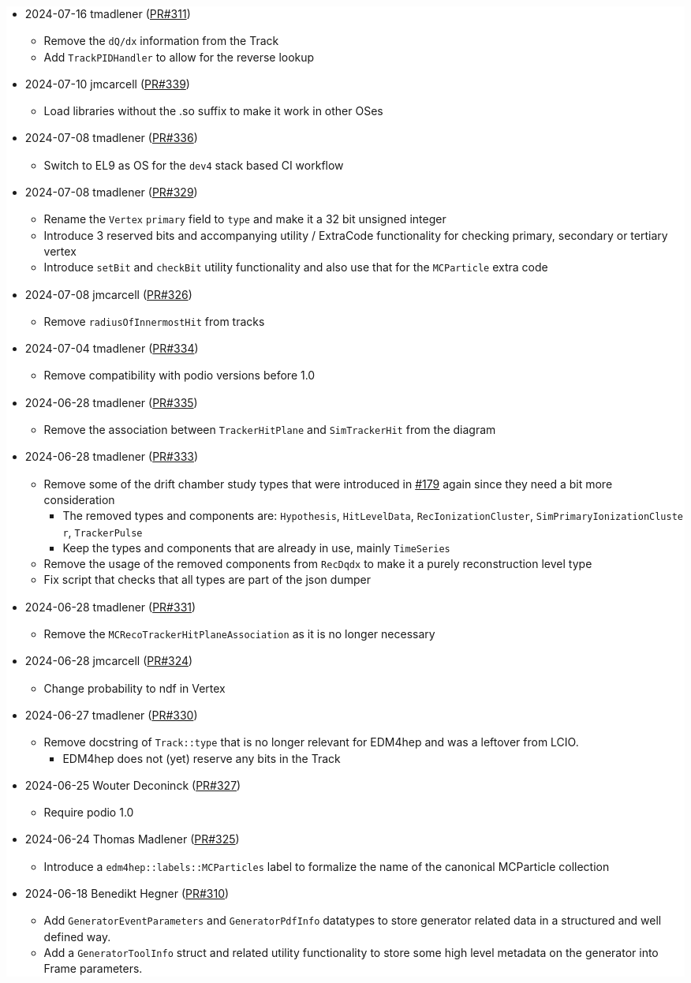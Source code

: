 * 2024-07-16 tmadlener ([PR#311](https://github.com/key4hep/EDM4hep/pull/311))
  - Remove the `dQ/dx` information from the Track
  - Add `TrackPIDHandler` to allow for the reverse lookup

* 2024-07-10 jmcarcell ([PR#339](https://github.com/key4hep/EDM4hep/pull/339))
  - Load libraries without the .so suffix to make it work in other OSes

* 2024-07-08 tmadlener ([PR#336](https://github.com/key4hep/EDM4hep/pull/336))
  - Switch to EL9 as OS for the `dev4` stack based CI workflow

* 2024-07-08 tmadlener ([PR#329](https://github.com/key4hep/EDM4hep/pull/329))
  - Rename the `Vertex` `primary` field to `type` and make it a 32 bit unsigned integer
  - Introduce 3 reserved bits and accompanying utility / ExtraCode functionality for checking primary, secondary or tertiary vertex
  - Introduce `setBit` and `checkBit` utility functionality and also use that for the `MCParticle` extra code

* 2024-07-08 jmcarcell ([PR#326](https://github.com/key4hep/EDM4hep/pull/326))
  - Remove `radiusOfInnermostHit` from tracks

* 2024-07-04 tmadlener ([PR#334](https://github.com/key4hep/EDM4hep/pull/334))
  - Remove compatibility with podio versions before 1.0

* 2024-06-28 tmadlener ([PR#335](https://github.com/key4hep/EDM4hep/pull/335))
  - Remove the association between `TrackerHitPlane` and `SimTrackerHit` from the diagram

* 2024-06-28 tmadlener ([PR#333](https://github.com/key4hep/EDM4hep/pull/333))
  - Remove some of the drift chamber study types that were introduced in [#179](https://github.com/key4hep/EDM4hep/pull/179) again since they need a bit more consideration
    - The removed types and components are: `Hypothesis`, `HitLevelData`, `RecIonizationCluster`, `SimPrimaryIonizationCluster`, `TrackerPulse`
    - Keep the types and components that are already in use, mainly `TimeSeries`
  - Remove the usage of the removed components from `RecDqdx` to make it a purely reconstruction level type
  - Fix script that checks that all types are part of the json dumper

* 2024-06-28 tmadlener ([PR#331](https://github.com/key4hep/EDM4hep/pull/331))
  - Remove the `MCRecoTrackerHitPlaneAssociation` as it is no longer necessary

* 2024-06-28 jmcarcell ([PR#324](https://github.com/key4hep/EDM4hep/pull/324))
  - Change probability to ndf in Vertex

* 2024-06-27 tmadlener ([PR#330](https://github.com/key4hep/EDM4hep/pull/330))
  - Remove docstring of `Track::type` that is no longer relevant for EDM4hep and was a leftover from LCIO.
    - EDM4hep does not (yet) reserve any bits in the Track

* 2024-06-25 Wouter Deconinck ([PR#327](https://github.com/key4hep/EDM4hep/pull/327))
  - Require podio 1.0

* 2024-06-24 Thomas Madlener ([PR#325](https://github.com/key4hep/EDM4hep/pull/325))
  - Introduce a `edm4hep::labels::MCParticles` label to formalize the name of the canonical MCParticle collection

* 2024-06-18 Benedikt Hegner ([PR#310](https://github.com/key4hep/EDM4hep/pull/310))
  - Add `GeneratorEventParameters` and `GeneratorPdfInfo` datatypes to store generator related data in a structured and well defined way.
  - Add a `GeneratorToolInfo` struct and related utility functionality to store some high level metadata on the generator into Frame parameters.
